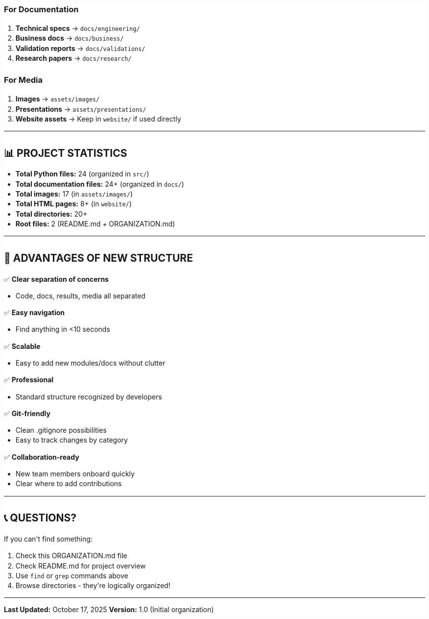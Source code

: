 ### For Documentation

1. **Technical specs** → `docs/engineering/`
2. **Business docs** → `docs/business/`
3. **Validation reports** → `docs/validations/`
4. **Research papers** → `docs/research/`

### For Media

1. **Images** → `assets/images/`
2. **Presentations** → `assets/presentations/`
3. **Website assets** → Keep in `website/` if used directly

---

## 📊 PROJECT STATISTICS

- **Total Python files:** 24 (organized in `src/`)
- **Total documentation files:** 24+ (organized in `docs/`)
- **Total images:** 17 (in `assets/images/`)
- **Total HTML pages:** 8+ (in `website/`)
- **Total directories:** 20+
- **Root files:** 2 (README.md + ORGANIZATION.md)

---

## 🚀 ADVANTAGES OF NEW STRUCTURE

✅ **Clear separation of concerns**
- Code, docs, results, media all separated

✅ **Easy navigation**
- Find anything in <10 seconds

✅ **Scalable**
- Easy to add new modules/docs without clutter

✅ **Professional**
- Standard structure recognized by developers

✅ **Git-friendly**
- Clean .gitignore possibilities
- Easy to track changes by category

✅ **Collaboration-ready**
- New team members onboard quickly
- Clear where to add contributions

---

## 📞 QUESTIONS?

If you can't find something:

1. Check this ORGANIZATION.md file
2. Check README.md for project overview
3. Use `find` or `grep` commands above
4. Browse directories - they're logically organized!

---

**Last Updated:** October 17, 2025
**Version:** 1.0 (Initial organization)
